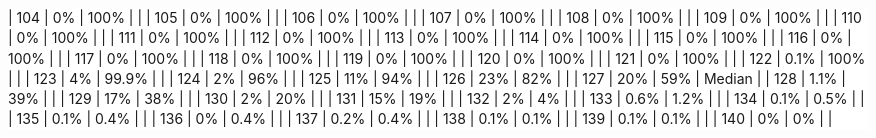 | 104 | 0% | 100% |  |
| 105 | 0% | 100% |  |
| 106 | 0% | 100% |  |
| 107 | 0% | 100% |  |
| 108 | 0% | 100% |  |
| 109 | 0% | 100% |  |
| 110 | 0% | 100% |  |
| 111 | 0% | 100% |  |
| 112 | 0% | 100% |  |
| 113 | 0% | 100% |  |
| 114 | 0% | 100% |  |
| 115 | 0% | 100% |  |
| 116 | 0% | 100% |  |
| 117 | 0% | 100% |  |
| 118 | 0% | 100% |  |
| 119 | 0% | 100% |  |
| 120 | 0% | 100% |  |
| 121 | 0% | 100% |  |
| 122 | 0.1% | 100% |  |
| 123 | 4% | 99.9% |  |
| 124 | 2% | 96% |  |
| 125 | 11% | 94% |  |
| 126 | 23% | 82% |  |
| 127 | 20% | 59% | Median |
| 128 | 1.1% | 39% |  |
| 129 | 17% | 38% |  |
| 130 | 2% | 20% |  |
| 131 | 15% | 19% |  |
| 132 | 2% | 4% |  |
| 133 | 0.6% | 1.2% |  |
| 134 | 0.1% | 0.5% |  |
| 135 | 0.1% | 0.4% |  |
| 136 | 0% | 0.4% |  |
| 137 | 0.2% | 0.4% |  |
| 138 | 0.1% | 0.1% |  |
| 139 | 0.1% | 0.1% |  |
| 140 | 0% | 0% |  |

